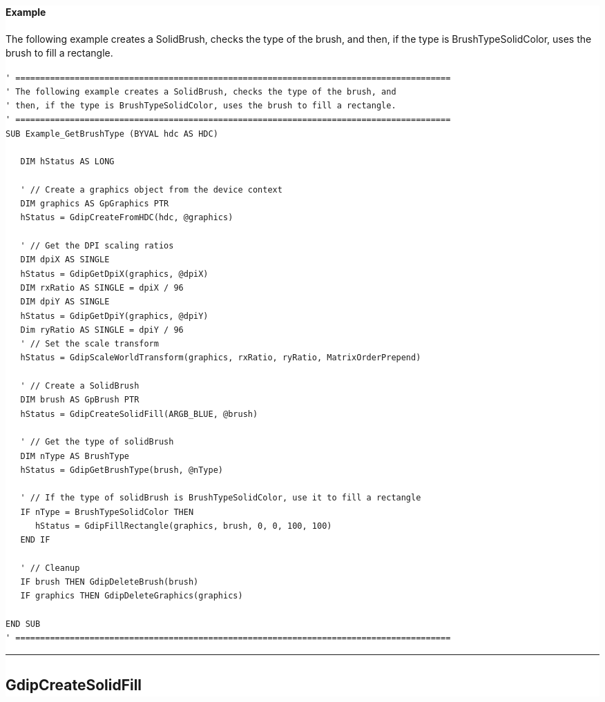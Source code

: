 #### Example

The following example creates a SolidBrush, checks the type of the brush, and then, if the type is BrushTypeSolidColor, uses the brush to fill a rectangle.

```
' ========================================================================================
' The following example creates a SolidBrush, checks the type of the brush, and
' then, if the type is BrushTypeSolidColor, uses the brush to fill a rectangle.
' ========================================================================================
SUB Example_GetBrushType (BYVAL hdc AS HDC)

   DIM hStatus AS LONG

   ' // Create a graphics object from the device context
   DIM graphics AS GpGraphics PTR
   hStatus = GdipCreateFromHDC(hdc, @graphics)

   ' // Get the DPI scaling ratios
   DIM dpiX AS SINGLE
   hStatus = GdipGetDpiX(graphics, @dpiX)
   DIM rxRatio AS SINGLE = dpiX / 96
   DIM dpiY AS SINGLE
   hStatus = GdipGetDpiY(graphics, @dpiY)
   Dim ryRatio AS SINGLE = dpiY / 96
   ' // Set the scale transform
   hStatus = GdipScaleWorldTransform(graphics, rxRatio, ryRatio, MatrixOrderPrepend)

   ' // Create a SolidBrush
   DIM brush AS GpBrush PTR
   hStatus = GdipCreateSolidFill(ARGB_BLUE, @brush)

   ' // Get the type of solidBrush
   DIM nType AS BrushType
   hStatus = GdipGetBrushType(brush, @nType)

   ' // If the type of solidBrush is BrushTypeSolidColor, use it to fill a rectangle
   IF nType = BrushTypeSolidColor THEN
      hStatus = GdipFillRectangle(graphics, brush, 0, 0, 100, 100)
   END IF

   ' // Cleanup
   IF brush THEN GdipDeleteBrush(brush)
   IF graphics THEN GdipDeleteGraphics(graphics)

END SUB
' ========================================================================================
```
---

## GdipCreateSolidFill
